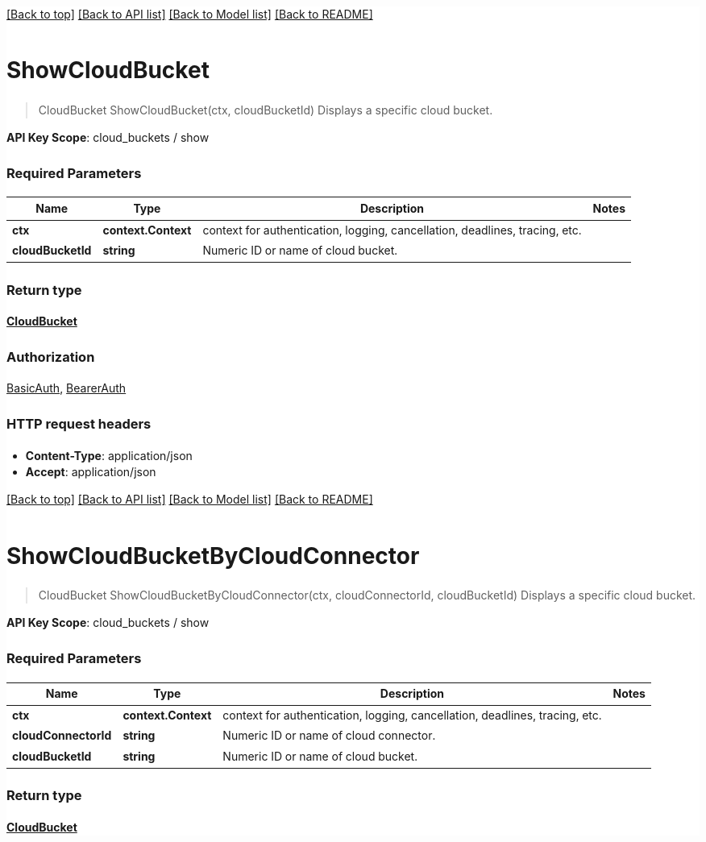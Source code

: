 [[Back to top]](#) [[Back to API list]](../README.md#documentation-for-api-endpoints) [[Back to Model list]](../README.md#documentation-for-models) [[Back to README]](../README.md)

# **ShowCloudBucket**
> CloudBucket ShowCloudBucket(ctx, cloudBucketId)
Displays a specific cloud bucket.

**API Key Scope**: cloud_buckets / show

### Required Parameters

Name | Type | Description  | Notes
------------- | ------------- | ------------- | -------------
 **ctx** | **context.Context** | context for authentication, logging, cancellation, deadlines, tracing, etc.
  **cloudBucketId** | **string**| Numeric ID or name of cloud bucket. | 

### Return type

[**CloudBucket**](cloud_bucket.md)

### Authorization

[BasicAuth](../README.md#BasicAuth), [BearerAuth](../README.md#BearerAuth)

### HTTP request headers

 - **Content-Type**: application/json
 - **Accept**: application/json

[[Back to top]](#) [[Back to API list]](../README.md#documentation-for-api-endpoints) [[Back to Model list]](../README.md#documentation-for-models) [[Back to README]](../README.md)

# **ShowCloudBucketByCloudConnector**
> CloudBucket ShowCloudBucketByCloudConnector(ctx, cloudConnectorId, cloudBucketId)
Displays a specific cloud bucket.

**API Key Scope**: cloud_buckets / show

### Required Parameters

Name | Type | Description  | Notes
------------- | ------------- | ------------- | -------------
 **ctx** | **context.Context** | context for authentication, logging, cancellation, deadlines, tracing, etc.
  **cloudConnectorId** | **string**| Numeric ID or name of cloud connector. | 
  **cloudBucketId** | **string**| Numeric ID or name of cloud bucket. | 

### Return type

[**CloudBucket**](cloud_bucket.md)
